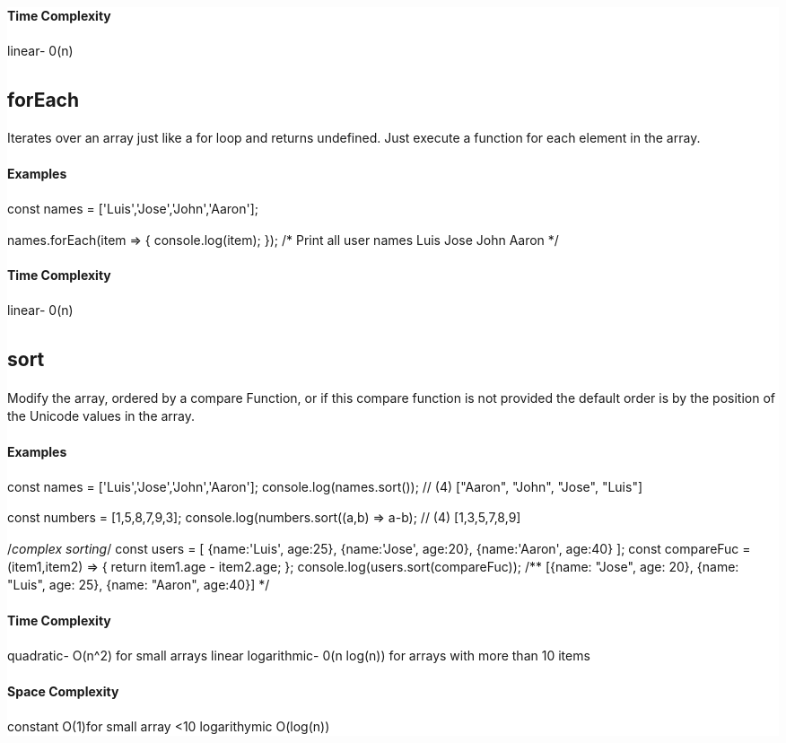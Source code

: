 #### Time Complexity
linear- 0(n) 


## forEach
Iterates over an array just like a for loop and returns undefined. Just execute a function for each element in the array.
#### Examples
const names = ['Luis','Jose','John','Aaron'];

names.forEach(item => {
    console.log(item);
}); 
/* Print all user names
  Luis Jose John  Aaron 
*/ 
#### Time Complexity
linear- 0(n) 

## sort
Modify the array, ordered by a compare Function, or if this compare function is not provided the default order is by the position of the Unicode values in the array.
#### Examples
const names = ['Luis','Jose','John','Aaron'];
console.log(names.sort()); // (4) ["Aaron", "John", "Jose", "Luis"]

const numbers = [1,5,8,7,9,3];
console.log(numbers.sort((a,b) => a-b); // (4) [1,3,5,7,8,9]

/*complex sorting*/
const users = [
    {name:'Luis', age:25},
    {name:'Jose', age:20},
    {name:'Aaron', age:40}
];
const compareFuc = (item1,item2) => {
  return item1.age - item2.age;
};
console.log(users.sort(compareFuc));
/**
 [{name: "Jose", age: 20}, {name: "Luis", age: 25}, {name: "Aaron", age:40}]
 */

#### Time Complexity
quadratic- O(n^2) for small arrays
linear logarithmic- 0(n log(n)) for arrays with more than 10 items

#### Space Complexity
constant O(1)for small array <10 
logarithymic O(log(n))
